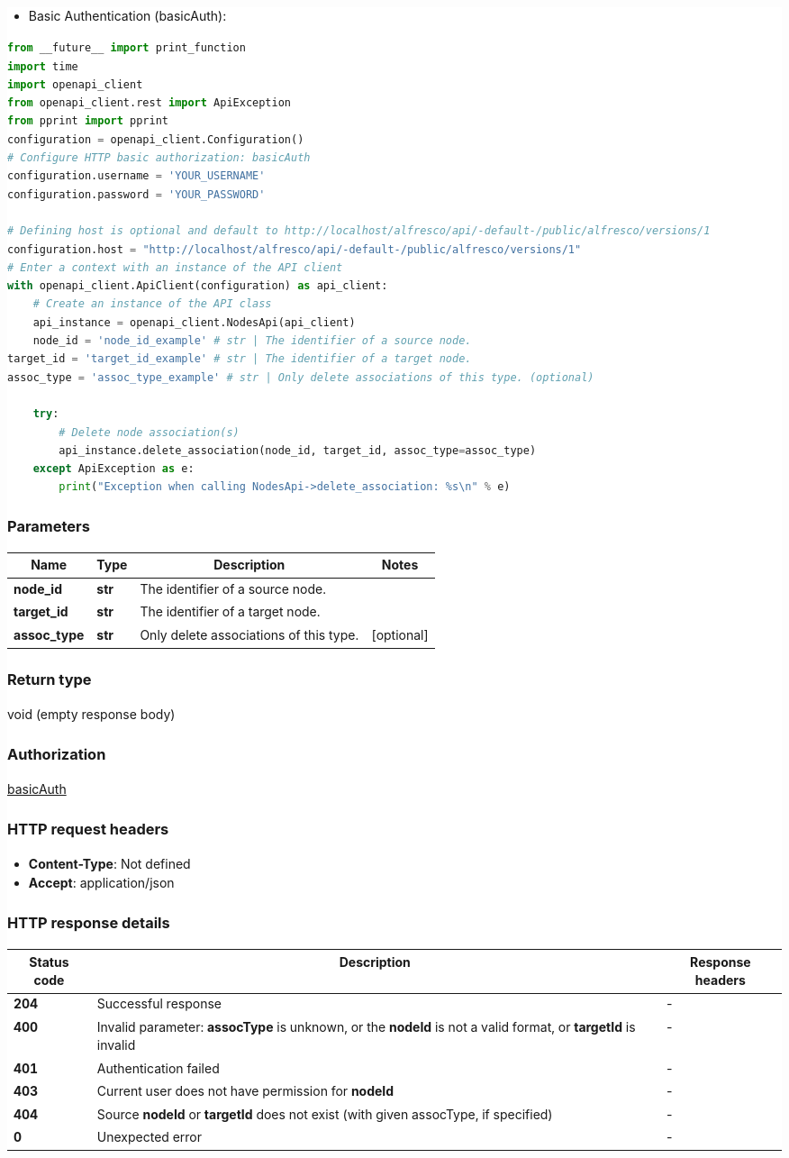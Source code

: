 * Basic Authentication (basicAuth):
```python
from __future__ import print_function
import time
import openapi_client
from openapi_client.rest import ApiException
from pprint import pprint
configuration = openapi_client.Configuration()
# Configure HTTP basic authorization: basicAuth
configuration.username = 'YOUR_USERNAME'
configuration.password = 'YOUR_PASSWORD'

# Defining host is optional and default to http://localhost/alfresco/api/-default-/public/alfresco/versions/1
configuration.host = "http://localhost/alfresco/api/-default-/public/alfresco/versions/1"
# Enter a context with an instance of the API client
with openapi_client.ApiClient(configuration) as api_client:
    # Create an instance of the API class
    api_instance = openapi_client.NodesApi(api_client)
    node_id = 'node_id_example' # str | The identifier of a source node.
target_id = 'target_id_example' # str | The identifier of a target node.
assoc_type = 'assoc_type_example' # str | Only delete associations of this type. (optional)

    try:
        # Delete node association(s)
        api_instance.delete_association(node_id, target_id, assoc_type=assoc_type)
    except ApiException as e:
        print("Exception when calling NodesApi->delete_association: %s\n" % e)
```

### Parameters

Name | Type | Description  | Notes
------------- | ------------- | ------------- | -------------
 **node_id** | **str**| The identifier of a source node. | 
 **target_id** | **str**| The identifier of a target node. | 
 **assoc_type** | **str**| Only delete associations of this type. | [optional] 

### Return type

void (empty response body)

### Authorization

[basicAuth](../README.md#basicAuth)

### HTTP request headers

 - **Content-Type**: Not defined
 - **Accept**: application/json

### HTTP response details
| Status code | Description | Response headers |
|-------------|-------------|------------------|
**204** | Successful response |  -  |
**400** | Invalid parameter: **assocType** is unknown, or the **nodeId** is not a valid format, or **targetId** is invalid  |  -  |
**401** | Authentication failed |  -  |
**403** | Current user does not have permission for **nodeId** |  -  |
**404** | Source **nodeId** or **targetId** does not exist (with given assocType, if specified) |  -  |
**0** | Unexpected error |  -  |
